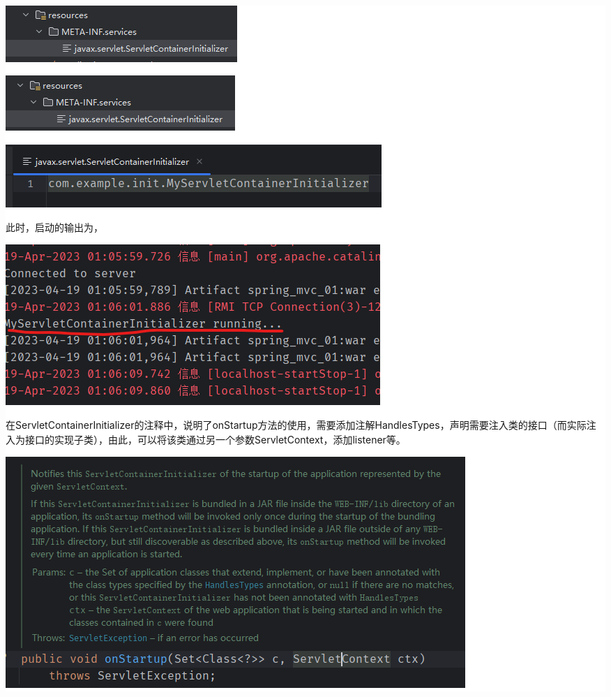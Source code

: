 ![图 12](imgs/2023-04-19-01-14-14-image.png)  

![图 15](imgs/2023-04-19-01-15-56-image.png)  

![图 16](imgs/2023-04-19-01-16-23-image.png)  

此时，启动的输出为，

![图 17](imgs/2023-04-19-01-17-40-image.png)  

在ServletContainerInitializer的注释中，说明了onStartup方法的使用，需要添加注解HandlesTypes，声明需要注入类的接口（而实际注入为接口的实现子类），由此，可以将该类通过另一个参数ServletContext，添加listener等。

![图 18](imgs/2023-04-19-01-30-34-image.png)  
